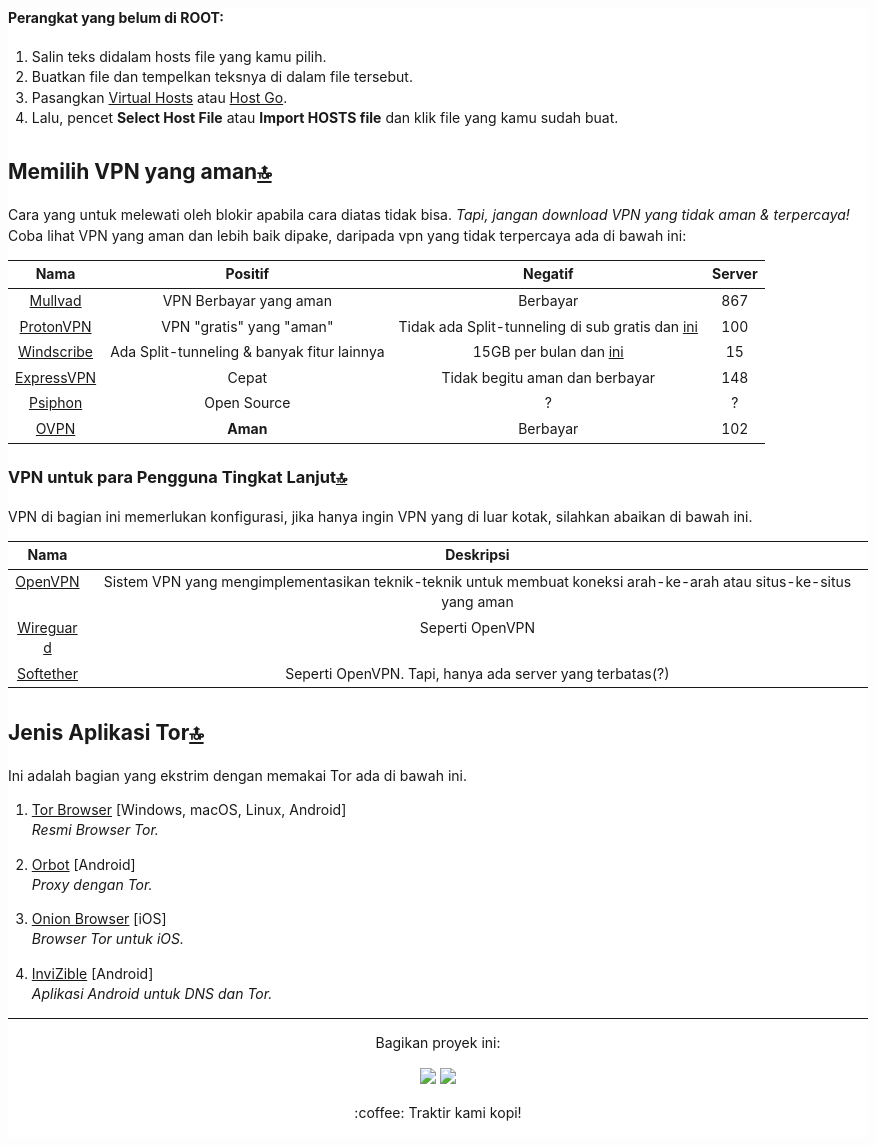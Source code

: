 #### Perangkat yang belum di ROOT:
1. Salin teks didalam hosts file yang kamu pilih.  
2. Buatkan file dan tempelkan teksnya di dalam file tersebut.  
3. Pasangkan [Virtual Hosts](https://github.com/x-falcon/Virtual-Hosts) atau [Host Go](https://play.google.com/store/apps/details?id=dns.hosts.server.change).  
4. Lalu, pencet **Select Host File** atau **Import HOSTS file** dan klik file yang kamu sudah buat.

## Memilih VPN yang aman[🔝](#daftar-isi)
Cara yang untuk melewati oleh blokir apabila cara diatas tidak bisa. *Tapi, jangan download VPN yang tidak aman & terpercaya!*  
Coba lihat VPN yang aman dan lebih baik dipake, daripada vpn yang tidak terpercaya ada di bawah ini:

| Nama | Positif | Negatif | Server |
| :---: | :---: | :---: | :---: |
| [Mullvad](https://mullvad.net/) | VPN Berbayar yang aman | Berbayar | 867 |
| [ProtonVPN](https://protonvpn.com) | VPN "gratis" yang "aman" | Tidak ada Split-tunneling di sub gratis dan [ini](https://arstechnica.com/information-technology/2021/09/privacy-focused-protonmail-provided-a-users-ip-address-to-authorities) | 100 |
| [Windscribe](https://windscribe.com) | Ada Split-tunneling & banyak fitur lainnya | 15GB per bulan dan [ini](https://arstechnica.com/gadgets/2021/07/vpn-servers-seized-by-ukrainian-authorities-werent-encrypted) | 15 |
| [ExpressVPN](https://expressvpn.com) | Cepat | Tidak begitu aman dan berbayar | 148 |
| [Psiphon](https://psiphon.ca) | Open Source | ? | ? |
| [OVPN](https://ovpn.com) | **Aman** | Berbayar | 102 |

### VPN untuk para Pengguna Tingkat Lanjut[🔝](#daftar-isi)
VPN di bagian ini memerlukan konfigurasi, jika hanya ingin VPN yang di luar kotak, silahkan abaikan di bawah ini.

| Nama | Deskripsi |
| :---: | :---: |
| [OpenVPN](https://openvpn.net) | Sistem VPN yang mengimplementasikan teknik-teknik untuk membuat koneksi arah-ke-arah atau situs-ke-situs yang aman |
| [Wireguard](https://wireguard.com) | Seperti OpenVPN |
| [Softether](https://softether.org) | Seperti OpenVPN. Tapi, hanya ada server yang terbatas(?) |

## Jenis Aplikasi Tor[🔝](#daftar-isi)
Ini adalah bagian yang ekstrim dengan memakai Tor ada di bawah ini.

1. [Tor Browser](https://www.torproject.org) [Windows, macOS, Linux, Android]  
<em>Resmi Browser Tor.</em>  

2. [Orbot](https://guardianproject.info/apps/org.torproject.android) [Android]  
<em>Proxy dengan Tor.</em>  

3. [Onion Browser](https://onionbrowser.com) [iOS]  
<em>Browser Tor untuk iOS.</em>  

4. [InviZible](https://github.com/Gedsh/InviZible) [Android]  
<em>Aplikasi Android untuk DNS dan Tor.</em>
---
<p align="center">Bagikan proyek ini:</p>
<div id="sosial">
 <p align="center">
  <a href="https://twitter.com/intent/tweet?text=https%3A//github.com/bebasid/KominFudge%20%23BlokirKominfo%20%23BlokirGakPakeMikir"><img src="https://img.shields.io/badge/Twitter-blue?style=flat&logo=twitter&logoColor=white"/></a>
  <a href="https://www.facebook.com/sharer/sharer.php?u=https%3A//github.com/bebasid/KominFudge"><img src="https://img.shields.io/badge/Facebook-1877F2?style=flat&logo=facebook&logoColor=white"/></a>
  <p align="center">
:coffee: Traktir kami kopi!
    </br>
<table align="center">
<thead>